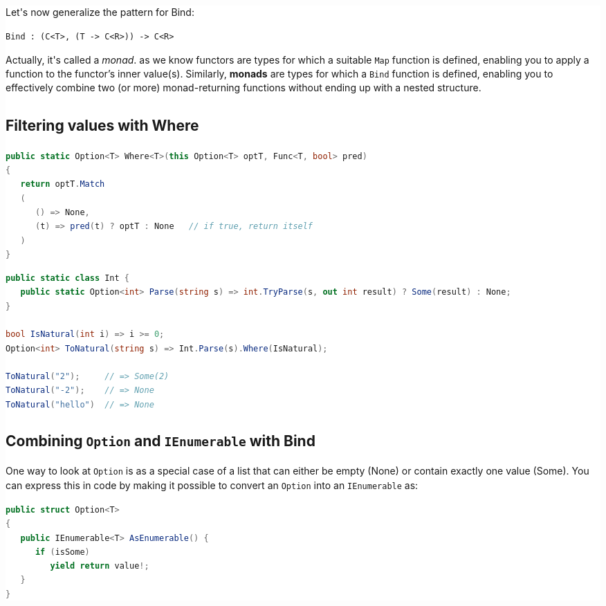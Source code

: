 Let's now generalize the pattern for Bind:

`Bind : (C<T>, (T -> C<R>)) -> C<R>`

Actually, it's called a *monad*. 
as we know functors are types for which a suitable `Map` function is defined, enabling you to apply a function to the functor’s inner value(s).
Similarly, **monads** are types for which a `Bind` function is defined, enabling you to effectively combine two (or more) monad-returning functions without ending up with a
nested structure.


## Filtering values with Where

```C#
public static Option<T> Where<T>(this Option<T> optT, Func<T, bool> pred) 
{
   return optT.Match
   (
      () => None,
      (t) => pred(t) ? optT : None   // if true, return itself
   )
}
```
```C#
public static class Int {
   public static Option<int> Parse(string s) => int.TryParse(s, out int result) ? Some(result) : None;
}

bool IsNatural(int i) => i >= 0;
Option<int> ToNatural(string s) => Int.Parse(s).Where(IsNatural);

ToNatural("2");     // => Some(2)
ToNatural("-2");    // => None
ToNatural("hello")  // => None
```


## Combining `Option` and `IEnumerable` with Bind

One way to look at `Option` is as a special case of a list that can either be empty (None) or contain exactly one value (Some). You can express this in code by making it possible to convert an `Option` into an `IEnumerable` as:

```C#
public struct Option<T> 
{
   public IEnumerable<T> AsEnumerable() {
      if (isSome)
         yield return value!;  
   }
}
```
